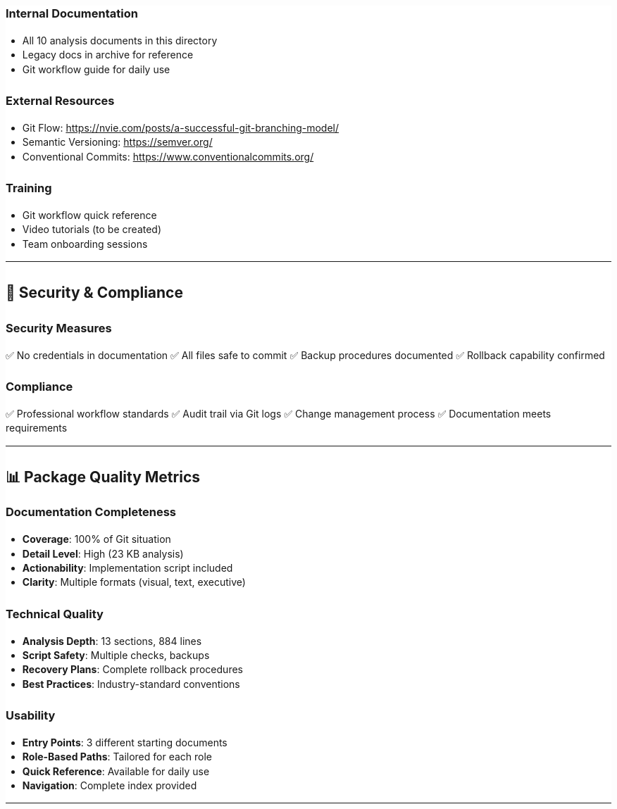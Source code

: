 ### Internal Documentation
- All 10 analysis documents in this directory
- Legacy docs in archive for reference
- Git workflow guide for daily use

### External Resources
- Git Flow: https://nvie.com/posts/a-successful-git-branching-model/
- Semantic Versioning: https://semver.org/
- Conventional Commits: https://www.conventionalcommits.org/

### Training
- Git workflow quick reference
- Video tutorials (to be created)
- Team onboarding sessions

---

## 🔐 Security & Compliance

### Security Measures
✅ No credentials in documentation
✅ All files safe to commit
✅ Backup procedures documented
✅ Rollback capability confirmed

### Compliance
✅ Professional workflow standards
✅ Audit trail via Git logs
✅ Change management process
✅ Documentation meets requirements

---

## 📊 Package Quality Metrics

### Documentation Completeness
- **Coverage**: 100% of Git situation
- **Detail Level**: High (23 KB analysis)
- **Actionability**: Implementation script included
- **Clarity**: Multiple formats (visual, text, executive)

### Technical Quality
- **Analysis Depth**: 13 sections, 884 lines
- **Script Safety**: Multiple checks, backups
- **Recovery Plans**: Complete rollback procedures
- **Best Practices**: Industry-standard conventions

### Usability
- **Entry Points**: 3 different starting documents
- **Role-Based Paths**: Tailored for each role
- **Quick Reference**: Available for daily use
- **Navigation**: Complete index provided

---